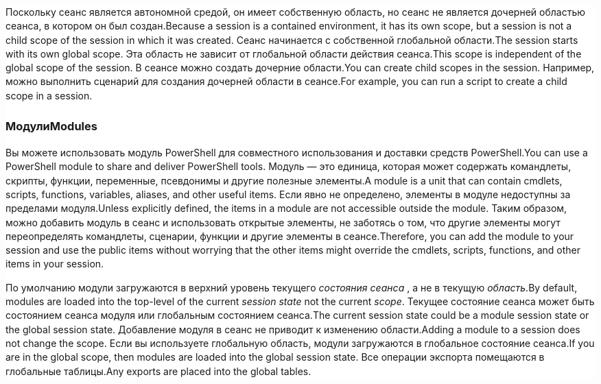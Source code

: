<span data-ttu-id="afda3-257">Поскольку сеанс является автономной средой, он имеет собственную область, но сеанс не является дочерней областью сеанса, в котором он был создан.</span><span class="sxs-lookup"><span data-stu-id="afda3-257">Because a session is a contained environment, it has its own scope, but a session is not a child scope of the session in which it was created.</span></span> <span data-ttu-id="afda3-258">Сеанс начинается с собственной глобальной области.</span><span class="sxs-lookup"><span data-stu-id="afda3-258">The session starts with its own global scope.</span></span> <span data-ttu-id="afda3-259">Эта область не зависит от глобальной области действия сеанса.</span><span class="sxs-lookup"><span data-stu-id="afda3-259">This scope is independent of the global scope of the session.</span></span> <span data-ttu-id="afda3-260">В сеансе можно создать дочерние области.</span><span class="sxs-lookup"><span data-stu-id="afda3-260">You can create child scopes in the session.</span></span> <span data-ttu-id="afda3-261">Например, можно выполнить сценарий для создания дочерней области в сеансе.</span><span class="sxs-lookup"><span data-stu-id="afda3-261">For example, you can run a script to create a child scope in a session.</span></span>

### <a name="modules"></a><span data-ttu-id="afda3-262">Модули</span><span class="sxs-lookup"><span data-stu-id="afda3-262">Modules</span></span>

<span data-ttu-id="afda3-263">Вы можете использовать модуль PowerShell для совместного использования и доставки средств PowerShell.</span><span class="sxs-lookup"><span data-stu-id="afda3-263">You can use a PowerShell module to share and deliver PowerShell tools.</span></span> <span data-ttu-id="afda3-264">Модуль — это единица, которая может содержать командлеты, скрипты, функции, переменные, псевдонимы и другие полезные элементы.</span><span class="sxs-lookup"><span data-stu-id="afda3-264">A module is a unit that can contain cmdlets, scripts, functions, variables, aliases, and other useful items.</span></span> <span data-ttu-id="afda3-265">Если явно не определено, элементы в модуле недоступны за пределами модуля.</span><span class="sxs-lookup"><span data-stu-id="afda3-265">Unless explicitly defined, the items in a module are not accessible outside the module.</span></span> <span data-ttu-id="afda3-266">Таким образом, можно добавить модуль в сеанс и использовать открытые элементы, не заботясь о том, что другие элементы могут переопределять командлеты, сценарии, функции и другие элементы в сеансе.</span><span class="sxs-lookup"><span data-stu-id="afda3-266">Therefore, you can add the module to your session and use the public items without worrying that the other items might override the cmdlets, scripts, functions, and other items in your session.</span></span>

<span data-ttu-id="afda3-267">По умолчанию модули загружаются в верхний уровень текущего _состояния сеанса_ , а не в текущую _область_.</span><span class="sxs-lookup"><span data-stu-id="afda3-267">By default, modules are loaded into the top-level of the current _session state_ not the current _scope_.</span></span> <span data-ttu-id="afda3-268">Текущее состояние сеанса может быть состоянием сеанса модуля или глобальным состоянием сеанса.</span><span class="sxs-lookup"><span data-stu-id="afda3-268">The current session state could be a module session state or the global session state.</span></span> <span data-ttu-id="afda3-269">Добавление модуля в сеанс не приводит к изменению области.</span><span class="sxs-lookup"><span data-stu-id="afda3-269">Adding a module to a session does not change the scope.</span></span> <span data-ttu-id="afda3-270">Если вы используете глобальную область, модули загружаются в глобальное состояние сеанса.</span><span class="sxs-lookup"><span data-stu-id="afda3-270">If you are in the global scope, then modules are loaded into the global session state.</span></span> <span data-ttu-id="afda3-271">Все операции экспорта помещаются в глобальные таблицы.</span><span class="sxs-lookup"><span data-stu-id="afda3-271">Any exports are placed into the global tables.</span></span>